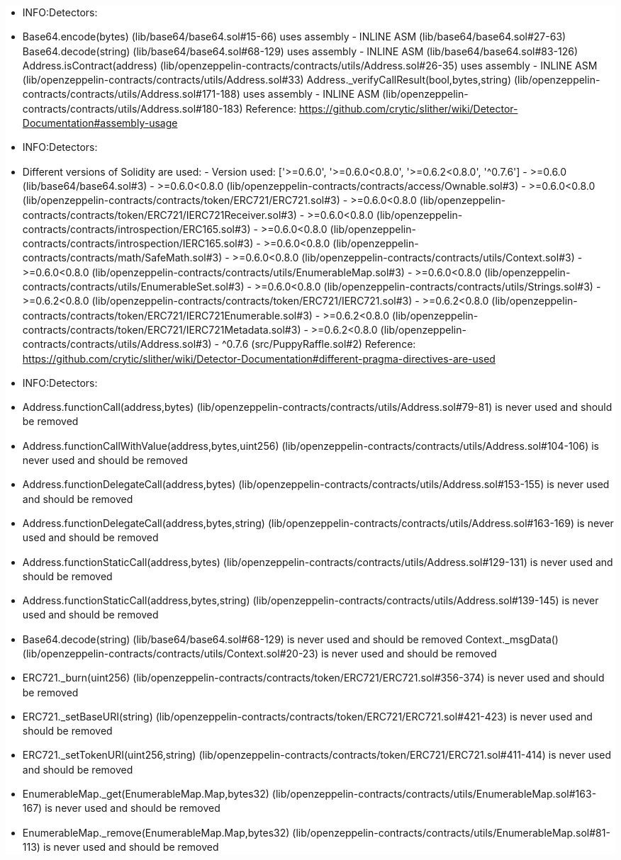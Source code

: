 
- INFO:Detectors:
- Base64.encode(bytes) (lib/base64/base64.sol#15-66) uses assembly
        - INLINE ASM (lib/base64/base64.sol#27-63)
  Base64.decode(string) (lib/base64/base64.sol#68-129) uses assembly
        - INLINE ASM (lib/base64/base64.sol#83-126)
  Address.isContract(address) (lib/openzeppelin-contracts/contracts/utils/Address.sol#26-35) uses assembly
        - INLINE ASM (lib/openzeppelin-contracts/contracts/utils/Address.sol#33)
  Address._verifyCallResult(bool,bytes,string) (lib/openzeppelin-contracts/contracts/utils/Address.sol#171-188) uses assembly
        - INLINE ASM (lib/openzeppelin-contracts/contracts/utils/Address.sol#180-183) 
  Reference: https://github.com/crytic/slither/wiki/Detector-Documentation#assembly-usage

- INFO:Detectors:
- Different versions of Solidity are used:
        - Version used: ['>=0.6.0', '>=0.6.0<0.8.0', '>=0.6.2<0.8.0', '^0.7.6']
        - >=0.6.0 (lib/base64/base64.sol#3)
        - >=0.6.0<0.8.0 (lib/openzeppelin-contracts/contracts/access/Ownable.sol#3)
        - >=0.6.0<0.8.0 (lib/openzeppelin-contracts/contracts/token/ERC721/ERC721.sol#3)
        - >=0.6.0<0.8.0 (lib/openzeppelin-contracts/contracts/token/ERC721/IERC721Receiver.sol#3)
        - >=0.6.0<0.8.0 (lib/openzeppelin-contracts/contracts/introspection/ERC165.sol#3)
        - >=0.6.0<0.8.0 (lib/openzeppelin-contracts/contracts/introspection/IERC165.sol#3)
        - >=0.6.0<0.8.0 (lib/openzeppelin-contracts/contracts/math/SafeMath.sol#3)
        - >=0.6.0<0.8.0 (lib/openzeppelin-contracts/contracts/utils/Context.sol#3)
        - >=0.6.0<0.8.0 (lib/openzeppelin-contracts/contracts/utils/EnumerableMap.sol#3)
        - >=0.6.0<0.8.0 (lib/openzeppelin-contracts/contracts/utils/EnumerableSet.sol#3)
        - >=0.6.0<0.8.0 (lib/openzeppelin-contracts/contracts/utils/Strings.sol#3)
        - >=0.6.2<0.8.0 (lib/openzeppelin-contracts/contracts/token/ERC721/IERC721.sol#3)
        - >=0.6.2<0.8.0 (lib/openzeppelin-contracts/contracts/token/ERC721/IERC721Enumerable.sol#3)
        - >=0.6.2<0.8.0 (lib/openzeppelin-contracts/contracts/token/ERC721/IERC721Metadata.sol#3)
        - >=0.6.2<0.8.0 (lib/openzeppelin-contracts/contracts/utils/Address.sol#3)
        - ^0.7.6 (src/PuppyRaffle.sol#2)
    Reference: https://github.com/crytic/slither/wiki/Detector-Documentation#different-pragma-directives-are-used


- INFO:Detectors:
- Address.functionCall(address,bytes) (lib/openzeppelin-contracts/contracts/utils/Address.sol#79-81) is never used and should be removed

- Address.functionCallWithValue(address,bytes,uint256) (lib/openzeppelin-contracts/contracts/utils/Address.sol#104-106) is never used and should be removed

- Address.functionDelegateCall(address,bytes) (lib/openzeppelin-contracts/contracts/utils/Address.sol#153-155) is never used and should be removed
- Address.functionDelegateCall(address,bytes,string) (lib/openzeppelin-contracts/contracts/utils/Address.sol#163-169) is never used and should be removed

- Address.functionStaticCall(address,bytes) (lib/openzeppelin-contracts/contracts/utils/Address.sol#129-131) is never used and should be removed
- Address.functionStaticCall(address,bytes,string) (lib/openzeppelin-contracts/contracts/utils/Address.sol#139-145) is never used and should be removed
- Base64.decode(string) (lib/base64/base64.sol#68-129) is never used and should be removed
Context._msgData() (lib/openzeppelin-contracts/contracts/utils/Context.sol#20-23) is never used and should be removed
- ERC721._burn(uint256) (lib/openzeppelin-contracts/contracts/token/ERC721/ERC721.sol#356-374) is never used and should be removed
- ERC721._setBaseURI(string) (lib/openzeppelin-contracts/contracts/token/ERC721/ERC721.sol#421-423) is never used and should be removed
- ERC721._setTokenURI(uint256,string) (lib/openzeppelin-contracts/contracts/token/ERC721/ERC721.sol#411-414) is never used and should be removed
- EnumerableMap._get(EnumerableMap.Map,bytes32) (lib/openzeppelin-contracts/contracts/utils/EnumerableMap.sol#163-167) is never used and should be removed
- EnumerableMap._remove(EnumerableMap.Map,bytes32) (lib/openzeppelin-contracts/contracts/utils/EnumerableMap.sol#81-113) is never used and should be removed